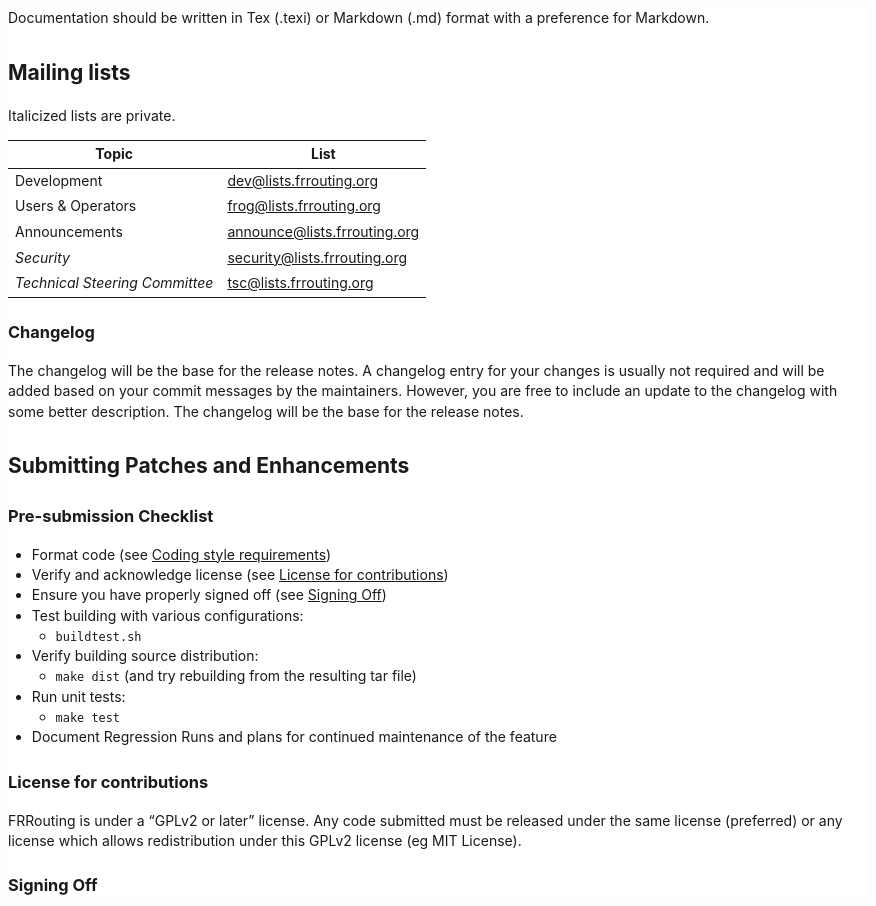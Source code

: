 Documentation should be written in Tex (.texi) or Markdown (.md) format with a
preference for Markdown.


## Mailing lists

Italicized lists are private.

| Topic                          | List                         |
|--------------------------------|------------------------------|
| Development                    | dev@lists.frrouting.org      |
| Users & Operators              | frog@lists.frrouting.org     |
| Announcements                  | announce@lists.frrouting.org |
| _Security_                     | security@lists.frrouting.org |
| _Technical Steering Committee_ | tsc@lists.frrouting.org      |


### Changelog

The changelog will be the base for the release notes. A changelog entry for
your changes is usually not required and will be added based on your commit
messages by the maintainers. However, you are free to include an update to
the changelog with some better description. The changelog will be the base
for the release notes.


## Submitting Patches and Enhancements

### Pre-submission Checklist

* Format code (see [Coding style requirements](#coding-style-requirements))
* Verify and acknowledge license (see [License for contributions](#license-for-contributions))
* Ensure you have properly signed off (see [Signing Off](#signing-off))
* Test building with various configurations:
    * `buildtest.sh`
* Verify building source distribution:
    * `make dist` (and try rebuilding from the resulting tar file)
* Run unit tests:
    * `make test`
* Document Regression Runs and plans for continued maintenance of the feature

### License for contributions

FRRouting is under a “GPLv2 or later” license. Any code submitted must be
released under the same license (preferred) or any license which allows
redistribution under this GPLv2 license (eg MIT License).

### Signing Off
